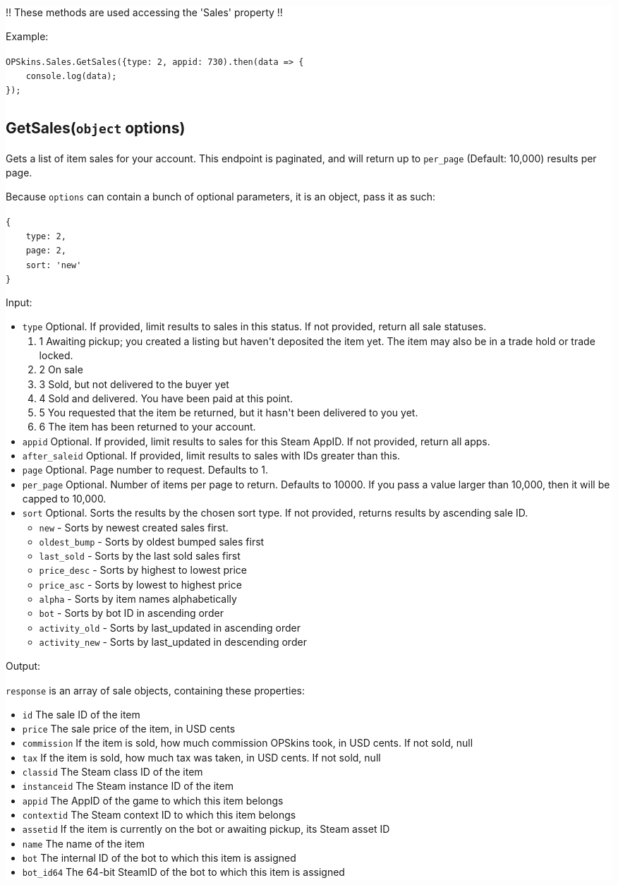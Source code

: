 !! These methods are used accessing the 'Sales' property !!

Example:

    OPSkins.Sales.GetSales({type: 2, appid: 730).then(data => {
        console.log(data);
    });
    
## <a name='GetSales'>GetSales(`object` options)</a>

Gets a list of item sales for your account. This endpoint is paginated, and will return up to `per_page` (Default: 10,000) results per page.

Because `options` can contain a bunch of optional parameters, it is an object, pass it as such:

    {
        type: 2,
        page: 2,
        sort: 'new'
    }
    
Input:

 * `type` Optional. If provided, limit results to sales in this status. If not provided, return all sale statuses.
    1. 1 Awaiting pickup; you created a listing but haven't deposited the item yet. The item may also be in a trade hold or trade locked.
    2. 2 On sale
    3. 3 Sold, but not delivered to the buyer yet
    4. 4 Sold and delivered. You have been paid at this point.
    5. 5 You requested that the item be returned, but it hasn't been delivered to you yet.
    6. 6 The item has been returned to your account.
 * `appid` Optional. If provided, limit results to sales for this Steam AppID. If not provided, return all apps.
 * `after_saleid` Optional. If provided, limit results to sales with IDs greater than this.
 * `page` Optional. Page number to request. Defaults to 1.
 * `per_page` Optional. Number of items per page to return. Defaults to 10000. If you pass a value larger than 10,000, then it will be capped to 10,000.
 * `sort` Optional. Sorts the results by the chosen sort type. If not provided, returns results by ascending sale ID.
     * `new` - Sorts by newest created sales first.
     * `oldest_bump` - Sorts by oldest bumped sales first
     * `last_sold` - Sorts by the last sold sales first
     * `price_desc` - Sorts by highest to lowest price
     * `price_asc` - Sorts by lowest to highest price
     * `alpha` - Sorts by item names alphabetically
     * `bot` - Sorts by bot ID in ascending order
     * `activity_old` - Sorts by last_updated in ascending order
     * `activity_new` - Sorts by last_updated in descending order
 
Output:

`response` is an array of sale objects, containing these properties:

 * `id` The sale ID of the item
 * `price` The sale price of the item, in USD cents
 * `commission` If the item is sold, how much commission OPSkins took, in USD cents. If not sold, null
 * `tax` If the item is sold, how much tax was taken, in USD cents. If not sold, null
 * `classid` The Steam class ID of the item
 * `instanceid` The Steam instance ID of the item
 * `appid` The AppID of the game to which this item belongs
 * `contextid` The Steam context ID to which this item belongs
 * `assetid` If the item is currently on the bot or awaiting pickup, its Steam asset ID
 * `name` The name of the item
 * `bot` The internal ID of the bot to which this item is assigned
 * `bot_id64` The 64-bit SteamID of the bot to which this item is assigned